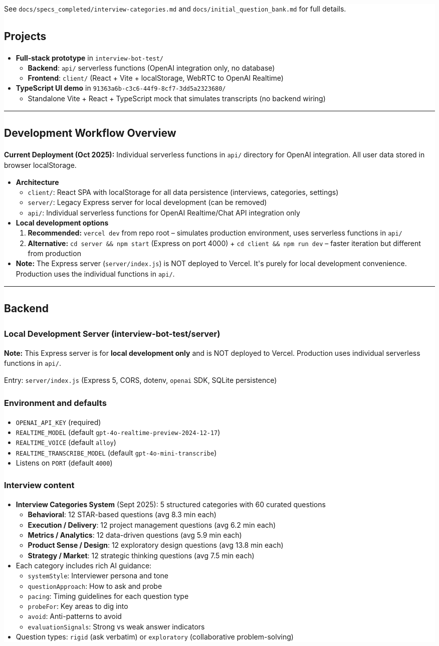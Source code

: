 See `docs/specs_completed/interview-categories.md` and `docs/initial_question_bank.md` for full details.

## Projects

- **Full‑stack prototype** in `interview-bot-test/`
  - **Backend**: `api/` serverless functions (OpenAI integration only, no database)
  - **Frontend**: `client/` (React + Vite + localStorage, WebRTC to OpenAI Realtime)
- **TypeScript UI demo** in `91363a6b-c3c6-44f9-8cf7-3dd5a2323680/`
  - Standalone Vite + React + TypeScript mock that simulates transcripts (no backend wiring)

---

## Development Workflow Overview

**Current Deployment (Oct 2025):** Individual serverless functions in `api/` directory for OpenAI integration. All user data stored in browser localStorage.

- **Architecture**
  - `client/`: React SPA with localStorage for all data persistence (interviews, categories, settings)
  - `server/`: Legacy Express server for local development (can be removed)
  - `api/`: Individual serverless functions for OpenAI Realtime/Chat API integration only
- **Local development options**
  1. **Recommended:** `vercel dev` from repo root – simulates production environment, uses serverless functions in `api/`
  2. **Alternative:** `cd server && npm start` (Express on port 4000) + `cd client && npm run dev` – faster iteration but different from production
- **Note:** The Express server (`server/index.js`) is NOT deployed to Vercel. It's purely for local development convenience. Production uses the individual functions in `api/`.

---

## Backend

### Local Development Server (interview-bot-test/server)

**Note:** This Express server is for **local development only** and is NOT deployed to Vercel. Production uses individual serverless functions in `api/`.

Entry: `server/index.js` (Express 5, CORS, dotenv, `openai` SDK, SQLite persistence)

### Environment and defaults
- `OPENAI_API_KEY` (required)
- `REALTIME_MODEL` (default `gpt-4o-realtime-preview-2024-12-17`)
- `REALTIME_VOICE` (default `alloy`)
- `REALTIME_TRANSCRIBE_MODEL` (default `gpt-4o-mini-transcribe`)
- Listens on `PORT` (default `4000`)

### Interview content
- **Interview Categories System** (Sept 2025): 5 structured categories with 60 curated questions
  - **Behavioral**: 12 STAR-based questions (avg 8.3 min each)
  - **Execution / Delivery**: 12 project management questions (avg 6.2 min each)
  - **Metrics / Analytics**: 12 data-driven questions (avg 5.9 min each)
  - **Product Sense / Design**: 12 exploratory design questions (avg 13.8 min each)
  - **Strategy / Market**: 12 strategic thinking questions (avg 7.5 min each)
- Each category includes rich AI guidance:
  - `systemStyle`: Interviewer persona and tone
  - `questionApproach`: How to ask and probe
  - `pacing`: Timing guidelines for each question type
  - `probeFor`: Key areas to dig into
  - `avoid`: Anti-patterns to avoid
  - `evaluationSignals`: Strong vs weak answer indicators
- Question types: `rigid` (ask verbatim) or `exploratory` (collaborative problem-solving)